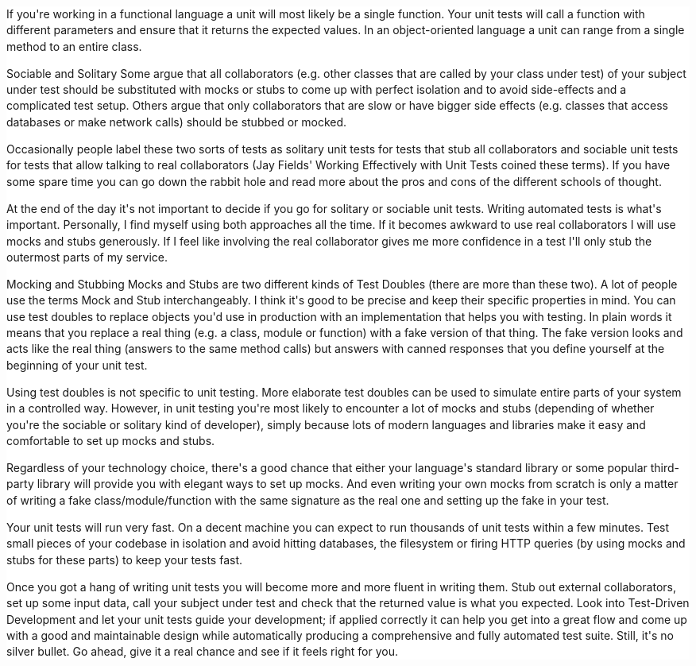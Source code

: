 If you're working in a functional language a unit will most likely be a single function. Your unit tests will call a function with different parameters and ensure that it returns the expected values. In an object-oriented language a unit can range from a single method to an entire class.

Sociable and Solitary
Some argue that all collaborators (e.g. other classes that are called by your class under test) of your subject under test should be substituted with mocks or stubs to come up with perfect isolation and to avoid side-effects and a complicated test setup. Others argue that only collaborators that are slow or have bigger side effects (e.g. classes that access databases or make network calls) should be stubbed or mocked.

Occasionally people label these two sorts of tests as solitary unit tests for tests that stub all collaborators and sociable unit tests for tests that allow talking to real collaborators (Jay Fields' Working Effectively with Unit Tests coined these terms). If you have some spare time you can go down the rabbit hole and read more about the pros and cons of the different schools of thought.

At the end of the day it's not important to decide if you go for solitary or sociable unit tests. Writing automated tests is what's important. Personally, I find myself using both approaches all the time. If it becomes awkward to use real collaborators I will use mocks and stubs generously. If I feel like involving the real collaborator gives me more confidence in a test I'll only stub the outermost parts of my service.

Mocking and Stubbing
Mocks and Stubs are two different kinds of Test Doubles (there are more than these two). A lot of people use the terms Mock and Stub interchangeably. I think it's good to be precise and keep their specific properties in mind. You can use test doubles to replace objects you'd use in production with an implementation that helps you with testing.
In plain words it means that you replace a real thing (e.g. a class, module or function) with a fake version of that thing. The fake version looks and acts like the real thing (answers to the same method calls) but answers with canned responses that you define yourself at the beginning of your unit test.

Using test doubles is not specific to unit testing. More elaborate test doubles can be used to simulate entire parts of your system in a controlled way. However, in unit testing you're most likely to encounter a lot of mocks and stubs (depending of whether you're the sociable or solitary kind of developer), simply because lots of modern languages and libraries make it easy and comfortable to set up mocks and stubs.

Regardless of your technology choice, there's a good chance that either your language's standard library or some popular third-party library will provide you with elegant ways to set up mocks. And even writing your own mocks from scratch is only a matter of writing a fake class/module/function with the same signature as the real one and setting up the fake in your test.

Your unit tests will run very fast. On a decent machine you can expect to run thousands of unit tests within a few minutes. Test small pieces of your codebase in isolation and avoid hitting databases, the filesystem or firing HTTP queries (by using mocks and stubs for these parts) to keep your tests fast.

Once you got a hang of writing unit tests you will become more and more fluent in writing them. Stub out external collaborators, set up some input data, call your subject under test and check that the returned value is what you expected. Look into Test-Driven Development and let your unit tests guide your development; if applied correctly it can help you get into a great flow and come up with a good and maintainable design while automatically producing a comprehensive and fully automated test suite. Still, it's no silver bullet. Go ahead, give it a real chance and see if it feels right for you.
